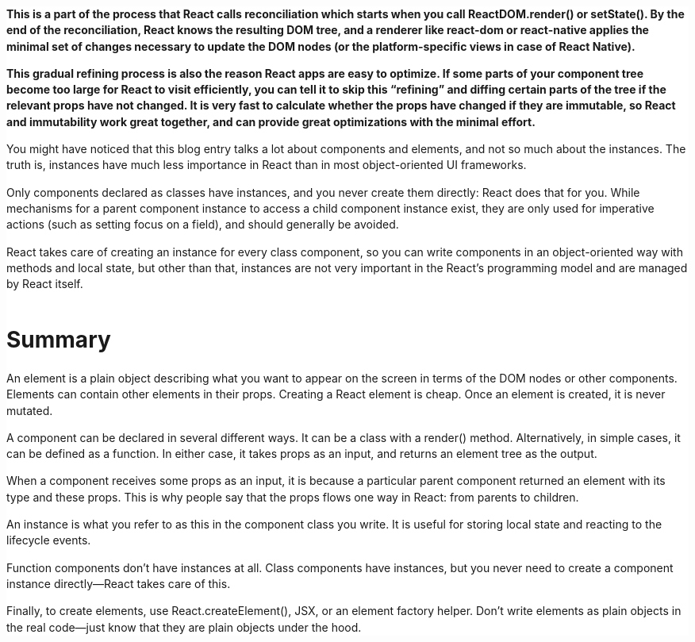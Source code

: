 **This is a part of the process that React calls reconciliation which starts when you call ReactDOM.render() or setState(). By the end of the reconciliation, React knows the resulting DOM tree, and a renderer like react-dom or react-native applies the minimal set of changes necessary to update the DOM nodes (or the platform-specific views in case of React Native).**

**This gradual refining process is also the reason React apps are easy to optimize. If some parts of your component tree become too large for React to visit efficiently, you can tell it to skip this “refining” and diffing certain parts of the tree if the relevant props have not changed. It is very fast to calculate whether the props have changed if they are immutable, so React and immutability work great together, and can provide great optimizations with the minimal effort.**

You might have noticed that this blog entry talks a lot about components and elements, and not so much about the instances. The truth is, instances have much less importance in React than in most object-oriented UI frameworks.

Only components declared as classes have instances, and you never create them directly: React does that for you. While mechanisms for a parent component instance to access a child component instance exist, they are only used for imperative actions (such as setting focus on a field), and should generally be avoided.

React takes care of creating an instance for every class component, so you can write components in an object-oriented way with methods and local state, but other than that, instances are not very important in the React’s programming model and are managed by React itself.

# Summary

An element is a plain object describing what you want to appear on the screen in terms of the DOM nodes or other components. Elements can contain other elements in their props. Creating a React element is cheap. Once an element is created, it is never mutated.

A component can be declared in several different ways. It can be a class with a render() method. Alternatively, in simple cases, it can be defined as a function. In either case, it takes props as an input, and returns an element tree as the output.

When a component receives some props as an input, it is because a particular parent component returned an element with its type and these props. This is why people say that the props flows one way in React: from parents to children.

An instance is what you refer to as this in the component class you write. It is useful for storing local state and reacting to the lifecycle events.

Function components don’t have instances at all. Class components have instances, but you never need to create a component instance directly—React takes care of this.

Finally, to create elements, use React.createElement(), JSX, or an element factory helper. Don’t write elements as plain objects in the real code—just know that they are plain objects under the hood.
